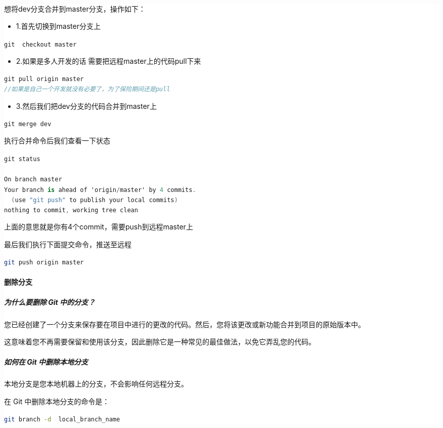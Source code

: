 想将dev分支合并到master分支，操作如下：

- 1.首先切换到master分支上

```undefined
git  checkout master
```

- 2.如果是多人开发的话 需要把远程master上的代码pull下来

```cpp
git pull origin master
//如果是自己一个开发就没有必要了，为了保险期间还是pull
```

- 3.然后我们把dev分支的代码合并到master上

```undefined
git merge dev
```

执行合并命令后我们查看一下状态

```csharp
git status

On branch master
Your branch is ahead of 'origin/master' by 4 commits.
  (use "git push" to publish your local commits)
nothing to commit, working tree clean
```

上面的意思就是你有4个commit，需要push到远程master上 



最后我们执行下面提交命令，推送至远程

```sh
git push origin master
```





#### 删除分支

##### 为什么要删除 Git 中的分支？

您已经创建了一个分支来保存要在项目中进行的更改的代码。然后，您将该更改或新功能合并到项目的原始版本中。

这意味着您不再需要保留和使用该分支，因此删除它是一种常见的最佳做法，以免它弄乱您的代码。

##### 如何在 Git 中删除本地分支

本地分支是您本地机器上的分支，不会影响任何远程分支。

在 Git 中删除本地分支的命令是：

```sh
git branch -d  local_branch_name
```
